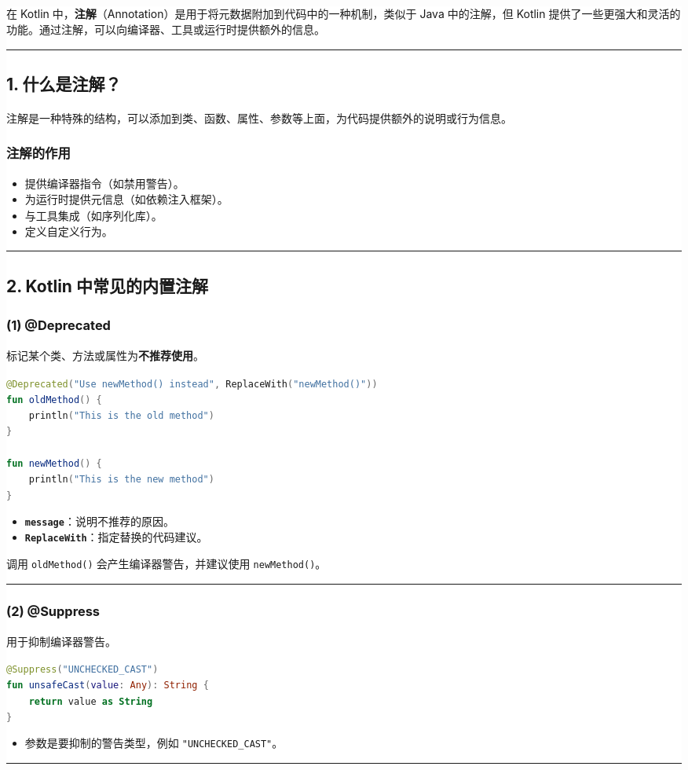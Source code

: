 在 Kotlin 中，**注解**（Annotation）是用于将元数据附加到代码中的一种机制，类似于 Java 中的注解，但 Kotlin 提供了一些更强大和灵活的功能。通过注解，可以向编译器、工具或运行时提供额外的信息。

---

## **1. 什么是注解？**

注解是一种特殊的结构，可以添加到类、函数、属性、参数等上面，为代码提供额外的说明或行为信息。

### **注解的作用**

- 提供编译器指令（如禁用警告）。
- 为运行时提供元信息（如依赖注入框架）。
- 与工具集成（如序列化库）。
- 定义自定义行为。

---

## **2. Kotlin 中常见的内置注解**

### **(1) @Deprecated**

标记某个类、方法或属性为**不推荐使用**。

```kotlin
@Deprecated("Use newMethod() instead", ReplaceWith("newMethod()"))
fun oldMethod() {
    println("This is the old method")
}

fun newMethod() {
    println("This is the new method")
}
```

- **`message`**：说明不推荐的原因。
- **`ReplaceWith`**：指定替换的代码建议。

调用 `oldMethod()` 会产生编译器警告，并建议使用 `newMethod()`。

---

### **(2) @Suppress**

用于抑制编译器警告。

```kotlin
@Suppress("UNCHECKED_CAST")
fun unsafeCast(value: Any): String {
    return value as String
}
```

- 参数是要抑制的警告类型，例如 `"UNCHECKED_CAST"`。

---
